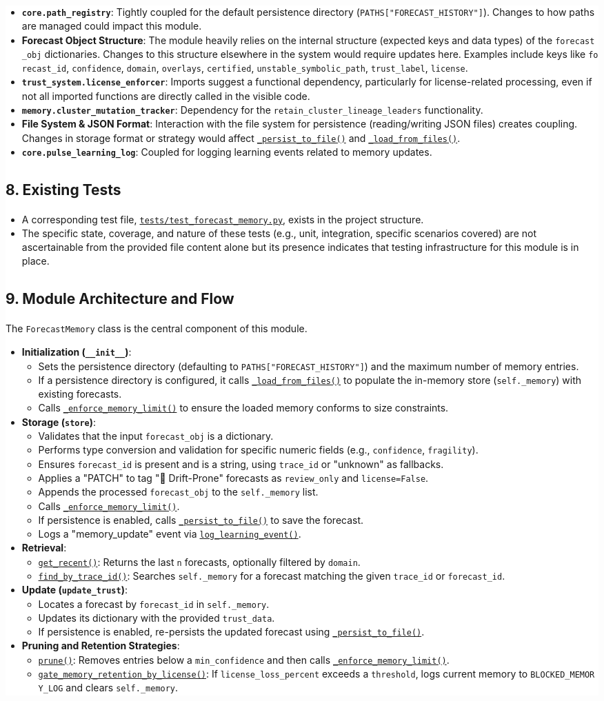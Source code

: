 -   **`core.path_registry`**: Tightly coupled for the default persistence directory (`PATHS["FORECAST_HISTORY"]`). Changes to how paths are managed could impact this module.
-   **Forecast Object Structure**: The module heavily relies on the internal structure (expected keys and data types) of the `forecast_obj` dictionaries. Changes to this structure elsewhere in the system would require updates here. Examples include keys like `forecast_id`, `confidence`, `domain`, `overlays`, `certified`, `unstable_symbolic_path`, `trust_label`, `license`.
-   **`trust_system.license_enforcer`**: Imports suggest a functional dependency, particularly for license-related processing, even if not all imported functions are directly called in the visible code.
-   **`memory.cluster_mutation_tracker`**: Dependency for the `retain_cluster_lineage_leaders` functionality.
-   **File System & JSON Format**: Interaction with the file system for persistence (reading/writing JSON files) creates coupling. Changes in storage format or strategy would affect [`_persist_to_file()`](../../memory/forecast_memory.py:186) and [`_load_from_files()`](../../memory/forecast_memory.py:209).
-   **`core.pulse_learning_log`**: Coupled for logging learning events related to memory updates.

## 8. Existing Tests

-   A corresponding test file, [`tests/test_forecast_memory.py`](../../tests/test_forecast_memory.py), exists in the project structure.
-   The specific state, coverage, and nature of these tests (e.g., unit, integration, specific scenarios covered) are not ascertainable from the provided file content alone but its presence indicates that testing infrastructure for this module is in place.

## 9. Module Architecture and Flow

The `ForecastMemory` class is the central component of this module.

-   **Initialization (`__init__`)**:
    -   Sets the persistence directory (defaulting to `PATHS["FORECAST_HISTORY"]`) and the maximum number of memory entries.
    -   If a persistence directory is configured, it calls [`_load_from_files()`](../../memory/forecast_memory.py:209) to populate the in-memory store (`self._memory`) with existing forecasts.
    -   Calls [`_enforce_memory_limit()`](../../memory/forecast_memory.py:181) to ensure the loaded memory conforms to size constraints.
-   **Storage (`store`)**:
    -   Validates that the input `forecast_obj` is a dictionary.
    -   Performs type conversion and validation for specific numeric fields (e.g., `confidence`, `fragility`).
    -   Ensures `forecast_id` is present and is a string, using `trace_id` or "unknown" as fallbacks.
    -   Applies a "PATCH" to tag "🔴 Drift-Prone" forecasts as `review_only` and `license=False`.
    -   Appends the processed `forecast_obj` to the `self._memory` list.
    -   Calls [`_enforce_memory_limit()`](../../memory/forecast_memory.py:181).
    -   If persistence is enabled, calls [`_persist_to_file()`](../../memory/forecast_memory.py:186) to save the forecast.
    -   Logs a "memory_update" event via [`log_learning_event()`](../../core/pulse_learning_log.py).
-   **Retrieval**:
    -   [`get_recent()`](../../memory/forecast_memory.py:102): Returns the last `n` forecasts, optionally filtered by `domain`.
    -   [`find_by_trace_id()`](../../memory/forecast_memory.py:221): Searches `self._memory` for a forecast matching the given `trace_id` or `forecast_id`.
-   **Update (`update_trust`)**:
    -   Locates a forecast by `forecast_id` in `self._memory`.
    -   Updates its dictionary with the provided `trust_data`.
    -   If persistence is enabled, re-persists the updated forecast using [`_persist_to_file()`](../../memory/forecast_memory.py:186).
-   **Pruning and Retention Strategies**:
    -   [`prune()`](../../memory/forecast_memory.py:118): Removes entries below a `min_confidence` and then calls [`_enforce_memory_limit()`](../../memory/forecast_memory.py:181).
    -   [`gate_memory_retention_by_license()`](../../memory/forecast_memory.py:129): If `license_loss_percent` exceeds a `threshold`, logs current memory to `BLOCKED_MEMORY_LOG` and clears `self._memory`.